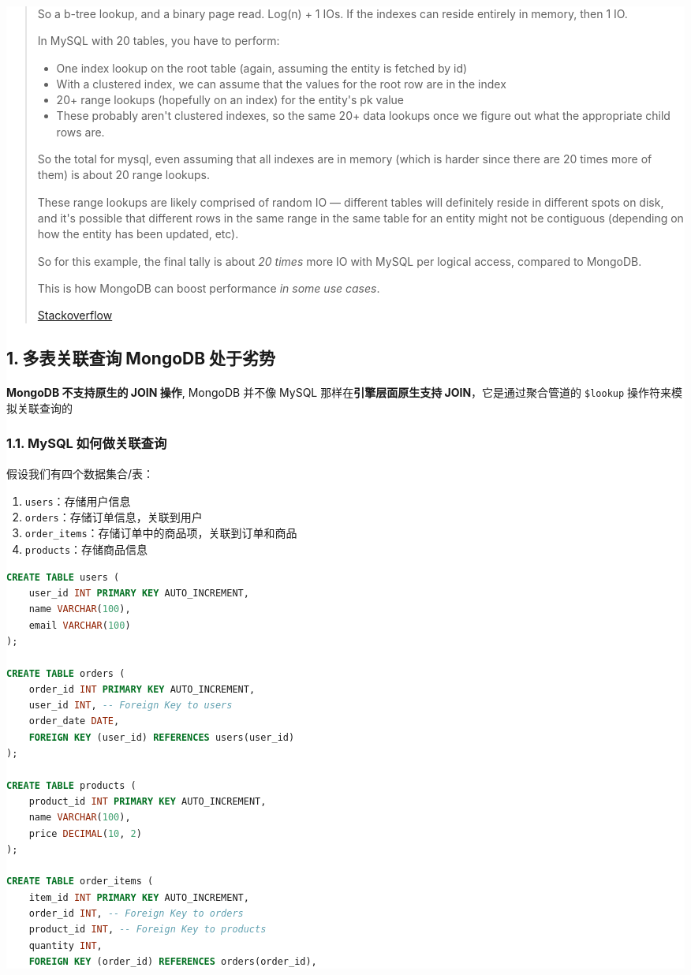 >
> So a b-tree lookup, and a binary page read. Log(n) + 1 IOs. If the indexes can reside entirely in memory, then 1 IO.
>
> In MySQL with 20 tables, you have to perform:
>
> - One index lookup on the root table (again, assuming the entity is fetched by id)
> - With a clustered index, we can assume that the values for the root row are in the index
> - 20+ range lookups (hopefully on an index) for the entity's pk value
> - These probably aren't clustered indexes, so the same 20+ data lookups once we figure out what the appropriate child rows are.
>
> So the total for mysql, even assuming that all indexes are in memory (which is harder since there are 20 times more of them) is about 20 range lookups.
>
> These range lookups are likely comprised of random IO — different tables will definitely reside in different spots on disk, and it's possible that different rows in the same range in the same table for an entity might not be contiguous (depending on how the entity has been updated, etc).
>
> So for this example, the final tally is about *20 times* more IO with MySQL per logical access, compared to MongoDB.
>
> This is how MongoDB can boost performance *in some use cases*.
>
> [Stackoverflow](https://stackoverflow.com/a/9703513/16317008)

## 1. 多表关联查询 MongoDB 处于劣势

**MongoDB 不支持原生的 JOIN 操作**, MongoDB 并不像 MySQL 那样在**引擎层面原生支持 JOIN**，它是通过聚合管道的 `$lookup` 操作符来模拟关联查询的

### 1.1. MySQL 如何做关联查询

假设我们有四个数据集合/表：

1. `users`：存储用户信息
2. `orders`：存储订单信息，关联到用户
3. `order_items`：存储订单中的商品项，关联到订单和商品
4. `products`：存储商品信息

```sql
CREATE TABLE users (
    user_id INT PRIMARY KEY AUTO_INCREMENT,
    name VARCHAR(100),
    email VARCHAR(100)
);

CREATE TABLE orders (
    order_id INT PRIMARY KEY AUTO_INCREMENT,
    user_id INT, -- Foreign Key to users
    order_date DATE,
    FOREIGN KEY (user_id) REFERENCES users(user_id)
);

CREATE TABLE products (
    product_id INT PRIMARY KEY AUTO_INCREMENT,
    name VARCHAR(100),
    price DECIMAL(10, 2)
);

CREATE TABLE order_items (
    item_id INT PRIMARY KEY AUTO_INCREMENT,
    order_id INT, -- Foreign Key to orders
    product_id INT, -- Foreign Key to products
    quantity INT,
    FOREIGN KEY (order_id) REFERENCES orders(order_id),
```